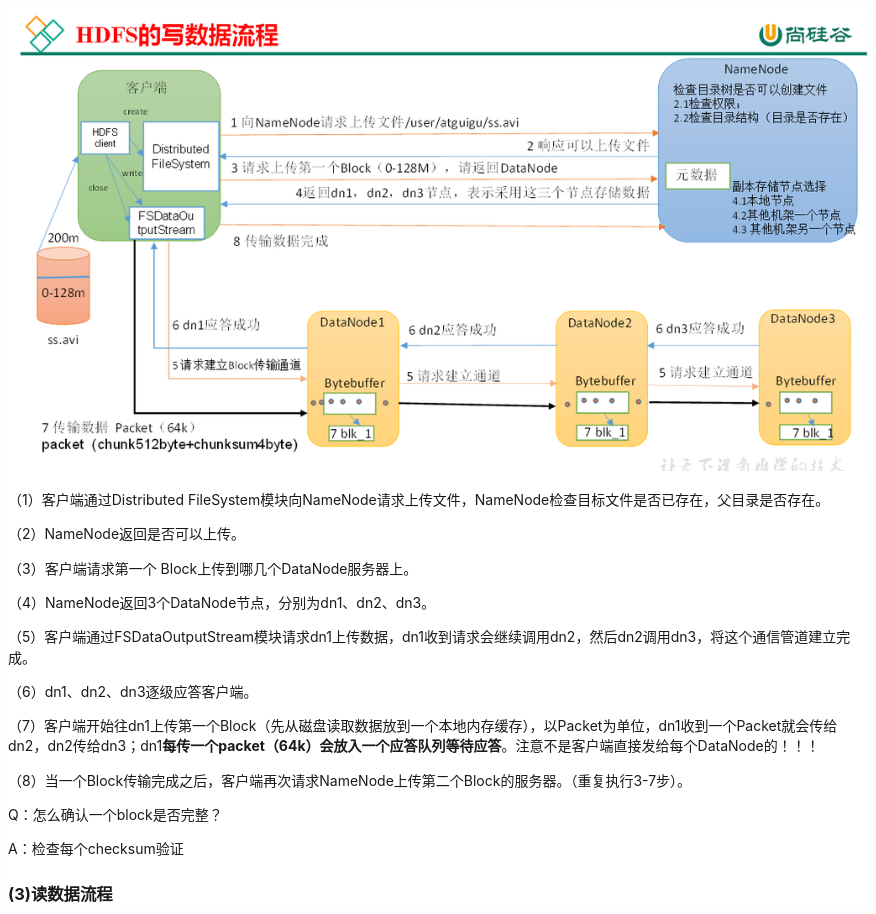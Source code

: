 ![](images/1_2.png)

（1）客户端通过Distributed FileSystem模块向NameNode请求上传文件，NameNode检查目标文件是否已存在，父目录是否存在。

（2）NameNode返回是否可以上传。

（3）客户端请求第一个 Block上传到哪几个DataNode服务器上。

（4）NameNode返回3个DataNode节点，分别为dn1、dn2、dn3。

（5）客户端通过FSDataOutputStream模块请求dn1上传数据，dn1收到请求会继续调用dn2，然后dn2调用dn3，将这个通信管道建立完成。

（6）dn1、dn2、dn3逐级应答客户端。

（7）客户端开始往dn1上传第一个Block（先从磁盘读取数据放到一个本地内存缓存），以Packet为单位，dn1收到一个Packet就会传给dn2，dn2传给dn3；dn1**每传一个packet（64k）会放入一个应答队列等待应答**。注意不是客户端直接发给每个DataNode的！！！

（8）当一个Block传输完成之后，客户端再次请求NameNode上传第二个Block的服务器。（重复执行3-7步）。

Q：怎么确认一个block是否完整？

A：检查每个checksum验证



### (3)**读数据流程**
